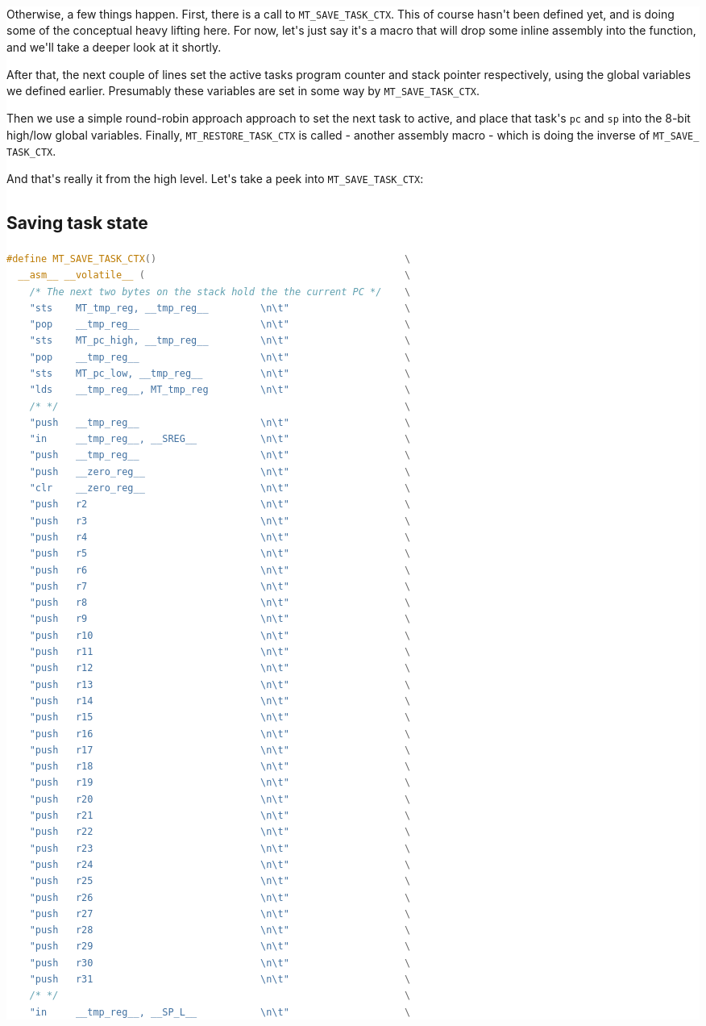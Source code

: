 Otherwise, a few things happen. First, there is a call to `MT_SAVE_TASK_CTX`. This of course hasn't been defined yet, and is doing some of the conceptual heavy lifting here. For now, let's just say it's a macro that will drop some inline assembly into the function, and we'll take a deeper look at it shortly.

After that, the next couple of lines set the active tasks program counter and stack pointer respectively, using the global variables we defined earlier. Presumably these variables are set in some way by `MT_SAVE_TASK_CTX`.

Then we use a simple round-robin approach approach to set the next task to active, and place that task's `pc` and `sp` into the 8-bit high/low global variables. Finally, `MT_RESTORE_TASK_CTX` is called - another assembly macro - which is doing the inverse of `MT_SAVE_TASK_CTX`.

And that's really it from the high level. Let's take a peek into `MT_SAVE_TASK_CTX`:

## Saving task state

```C
#define MT_SAVE_TASK_CTX()                                           \
  __asm__ __volatile__ (                                             \
    /* The next two bytes on the stack hold the the current PC */    \
    "sts    MT_tmp_reg, __tmp_reg__         \n\t"                    \
    "pop    __tmp_reg__                     \n\t"                    \
    "sts    MT_pc_high, __tmp_reg__         \n\t"                    \
    "pop    __tmp_reg__                     \n\t"                    \
    "sts    MT_pc_low, __tmp_reg__          \n\t"                    \
    "lds    __tmp_reg__, MT_tmp_reg         \n\t"                    \
    /* */                                                            \
    "push   __tmp_reg__                     \n\t"                    \
    "in     __tmp_reg__, __SREG__           \n\t"                    \
    "push   __tmp_reg__                     \n\t"                    \
    "push   __zero_reg__                    \n\t"                    \
    "clr    __zero_reg__                    \n\t"                    \
    "push   r2                              \n\t"                    \
    "push   r3                              \n\t"                    \
    "push   r4                              \n\t"                    \
    "push   r5                              \n\t"                    \
    "push   r6                              \n\t"                    \
    "push   r7                              \n\t"                    \
    "push   r8                              \n\t"                    \
    "push   r9                              \n\t"                    \
    "push   r10                             \n\t"                    \
    "push   r11                             \n\t"                    \
    "push   r12                             \n\t"                    \
    "push   r13                             \n\t"                    \
    "push   r14                             \n\t"                    \
    "push   r15                             \n\t"                    \
    "push   r16                             \n\t"                    \
    "push   r17                             \n\t"                    \
    "push   r18                             \n\t"                    \
    "push   r19                             \n\t"                    \
    "push   r20                             \n\t"                    \
    "push   r21                             \n\t"                    \
    "push   r22                             \n\t"                    \
    "push   r23                             \n\t"                    \
    "push   r24                             \n\t"                    \
    "push   r25                             \n\t"                    \
    "push   r26                             \n\t"                    \
    "push   r27                             \n\t"                    \
    "push   r28                             \n\t"                    \
    "push   r29                             \n\t"                    \
    "push   r30                             \n\t"                    \
    "push   r31                             \n\t"                    \
    /* */                                                            \
    "in     __tmp_reg__, __SP_L__           \n\t"                    \
```